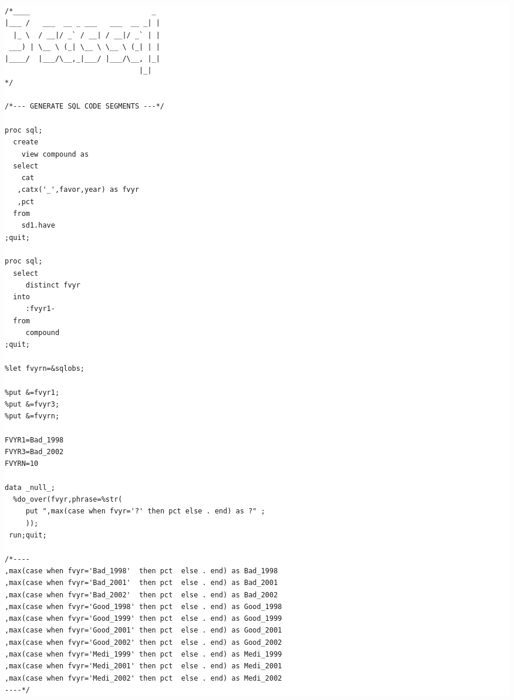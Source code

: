     /*____                             _
    |___ /   ___  __ _ ___   ___  __ _| |
      |_ \  / __|/ _` / __| / __|/ _` | |
     ___) | \__ \ (_| \__ \ \__ \ (_| | |
    |____/  |___/\__,_|___/ |___/\__, |_|
                                    |_|
    */

    /*--- GENERATE SQL CODE SEGMENTS ---*/

    proc sql;
      create
        view compound as
      select
        cat
       ,catx('_',favor,year) as fvyr
       ,pct
      from
        sd1.have
    ;quit;

    proc sql;
      select
         distinct fvyr
      into
         :fvyr1-
      from
         compound
    ;quit;

    %let fvyrn=&sqlobs;

    %put &=fvyr1;
    %put &=fvyr3;
    %put &=fvyrn;

    FVYR1=Bad_1998
    FVYR3=Bad_2002
    FVYRN=10

    data _null_;
      %do_over(fvyr,phrase=%str(
         put ",max(case when fvyr='?' then pct else . end) as ?" ;
         ));
     run;quit;

    /*----
    ,max(case when fvyr='Bad_1998'  then pct  else . end) as Bad_1998
    ,max(case when fvyr='Bad_2001'  then pct  else . end) as Bad_2001
    ,max(case when fvyr='Bad_2002'  then pct  else . end) as Bad_2002
    ,max(case when fvyr='Good_1998' then pct  else . end) as Good_1998
    ,max(case when fvyr='Good_1999' then pct  else . end) as Good_1999
    ,max(case when fvyr='Good_2001' then pct  else . end) as Good_2001
    ,max(case when fvyr='Good_2002' then pct  else . end) as Good_2002
    ,max(case when fvyr='Medi_1999' then pct  else . end) as Medi_1999
    ,max(case when fvyr='Medi_2001' then pct  else . end) as Medi_2001
    ,max(case when fvyr='Medi_2002' then pct  else . end) as Medi_2002
    ----*/
